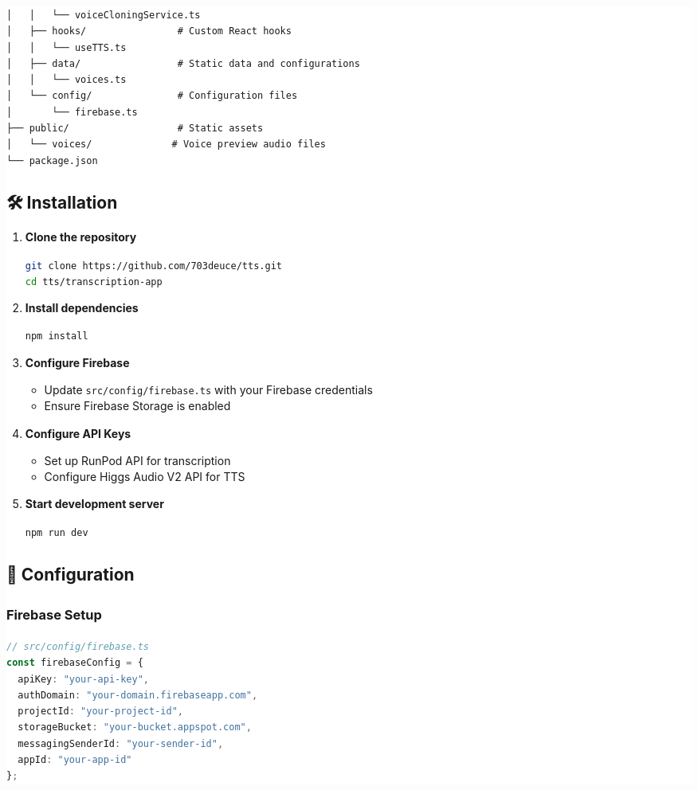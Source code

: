 ```
│   │   └── voiceCloningService.ts
│   ├── hooks/                # Custom React hooks
│   │   └── useTTS.ts
│   ├── data/                 # Static data and configurations
│   │   └── voices.ts
│   └── config/               # Configuration files
│       └── firebase.ts
├── public/                   # Static assets
│   └── voices/              # Voice preview audio files
└── package.json
```

## 🛠️ Installation

1. **Clone the repository**
   ```bash
   git clone https://github.com/703deuce/tts.git
   cd tts/transcription-app
   ```

2. **Install dependencies**
   ```bash
   npm install
   ```

3. **Configure Firebase**
   - Update `src/config/firebase.ts` with your Firebase credentials
   - Ensure Firebase Storage is enabled

4. **Configure API Keys**
   - Set up RunPod API for transcription
   - Configure Higgs Audio V2 API for TTS

5. **Start development server**
   ```bash
   npm run dev
   ```

## 🔧 Configuration

### Firebase Setup
```typescript
// src/config/firebase.ts
const firebaseConfig = {
  apiKey: "your-api-key",
  authDomain: "your-domain.firebaseapp.com",
  projectId: "your-project-id",
  storageBucket: "your-bucket.appspot.com",
  messagingSenderId: "your-sender-id",
  appId: "your-app-id"
};
```
